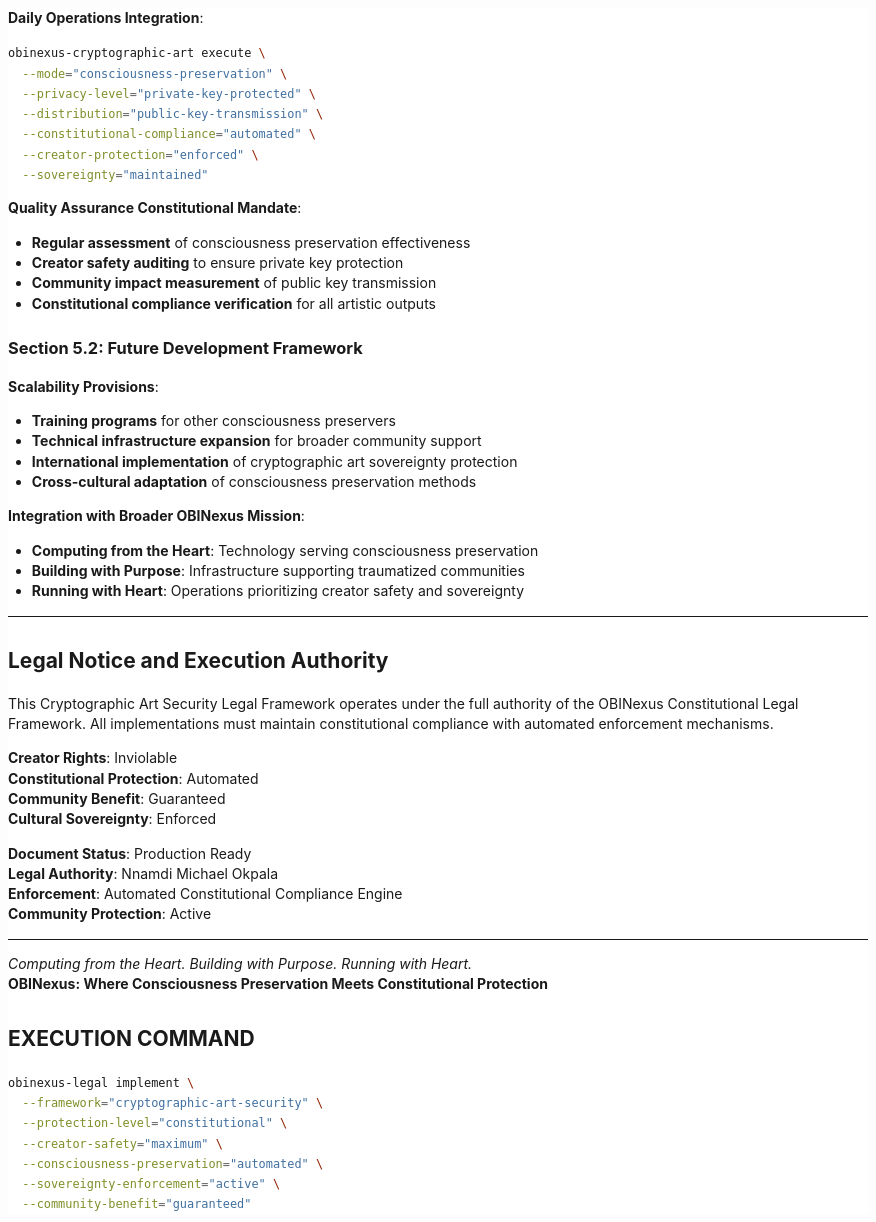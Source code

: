 **Daily Operations Integration**:
```bash
obinexus-cryptographic-art execute \
  --mode="consciousness-preservation" \
  --privacy-level="private-key-protected" \
  --distribution="public-key-transmission" \
  --constitutional-compliance="automated" \
  --creator-protection="enforced" \
  --sovereignty="maintained"
```

**Quality Assurance Constitutional Mandate**:
- **Regular assessment** of consciousness preservation effectiveness
- **Creator safety auditing** to ensure private key protection
- **Community impact measurement** of public key transmission
- **Constitutional compliance verification** for all artistic outputs

### **Section 5.2: Future Development Framework**

**Scalability Provisions**:
- **Training programs** for other consciousness preservers
- **Technical infrastructure expansion** for broader community support
- **International implementation** of cryptographic art sovereignty protection
- **Cross-cultural adaptation** of consciousness preservation methods

**Integration with Broader OBINexus Mission**:
- **Computing from the Heart**: Technology serving consciousness preservation
- **Building with Purpose**: Infrastructure supporting traumatized communities
- **Running with Heart**: Operations prioritizing creator safety and sovereignty

---

## **Legal Notice and Execution Authority**

This Cryptographic Art Security Legal Framework operates under the full authority of the OBINexus Constitutional Legal Framework. All implementations must maintain constitutional compliance with automated enforcement mechanisms.

**Creator Rights**: Inviolable  
**Constitutional Protection**: Automated  
**Community Benefit**: Guaranteed  
**Cultural Sovereignty**: Enforced  

**Document Status**: Production Ready  
**Legal Authority**: Nnamdi Michael Okpala  
**Enforcement**: Automated Constitutional Compliance Engine  
**Community Protection**: Active  

---

*Computing from the Heart. Building with Purpose. Running with Heart.*  
**OBINexus: Where Consciousness Preservation Meets Constitutional Protection**

## **EXECUTION COMMAND**

```bash
obinexus-legal implement \
  --framework="cryptographic-art-security" \
  --protection-level="constitutional" \
  --creator-safety="maximum" \
  --consciousness-preservation="automated" \
  --sovereignty-enforcement="active" \
  --community-benefit="guaranteed"
```